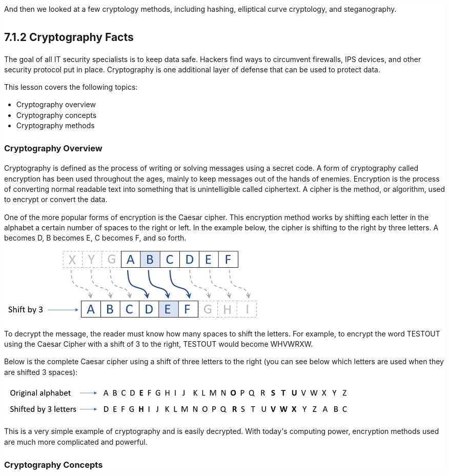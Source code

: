 And then we looked at a few cryptology methods, including hashing, elliptical curve cryptology, and steganography.

## 7.1.2 Cryptography Facts

The goal of all IT security specialists is to keep data safe. Hackers find ways to circumvent firewalls, IPS devices, and other security protocol put in place. Cryptography is one additional layer of defense that can be used to protect data.

This lesson covers the following topics:

- Cryptography overview
- Cryptography concepts
- Cryptography methods

### Cryptography Overview

Cryptography is defined as the process of writing or solving messages using a secret code. A form of cryptography called encryption has been used throughout the ages, mainly to keep messages out of the hands of enemies. Encryption is the process of converting normal readable text into something that is unintelligible called ciphertext. A cipher is the method, or algorithm, used to encrypt or convert the data.

One of the more popular forms of encryption is the Caesar cipher. This encryption method works by shifting each letter in the alphabet a certain number of spaces to the right or left. In the example below, the cipher is shifting to the right by three letters. A becomes D, B becomes E, C becomes F, and so forth.

![Caesar cipher example](/images/07/shift_example.jpg)

To decrypt the message, the reader must know how many spaces to shift the letters. For example, to encrypt the word TESTOUT using the Caesar Cipher with a shift of 3 to the right, TESTOUT would become WHVWRXW.

Below is the complete Caesar cipher using a shift of three letters to the right (you can see below which letters are used when they are shifted 3 spaces):

![Alphabet shifted by 3](/images/07/caesar_cipher.jpg)

This is a very simple example of cryptography and is easily decrypted. With today's computing power, encryption methods used are much more complicated and powerful.

### Cryptography Concepts
